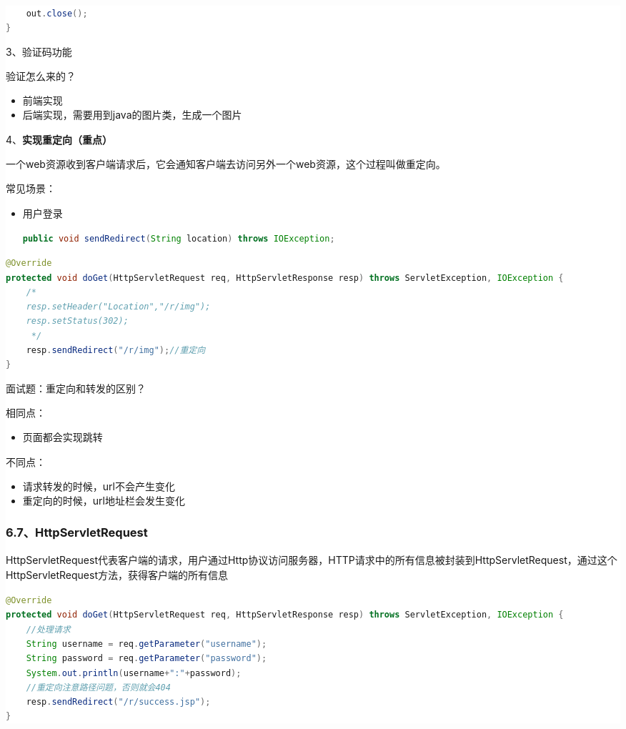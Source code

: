 ```java
    out.close();
}
```

3、验证码功能

验证怎么来的？

- 前端实现
- 后端实现，需要用到java的图片类，生成一个图片

4、**实现重定向（重点）**

一个web资源收到客户端请求后，它会通知客户端去访问另外一个web资源，这个过程叫做重定向。

常见场景：

- 用户登录

  ```java
  public void sendRedirect(String location) throws IOException;
  ```

```java
@Override
protected void doGet(HttpServletRequest req, HttpServletResponse resp) throws ServletException, IOException {
    /*
    resp.setHeader("Location","/r/img");
    resp.setStatus(302);
     */
    resp.sendRedirect("/r/img");//重定向
}
```

面试题：重定向和转发的区别？

相同点：

- 页面都会实现跳转

不同点：

- 请求转发的时候，url不会产生变化
- 重定向的时候，url地址栏会发生变化

### 6.7、HttpServletRequest

HttpServletRequest代表客户端的请求，用户通过Http协议访问服务器，HTTP请求中的所有信息被封装到HttpServletRequest，通过这个HttpServletRequest方法，获得客户端的所有信息

```java
@Override
protected void doGet(HttpServletRequest req, HttpServletResponse resp) throws ServletException, IOException {
    //处理请求
    String username = req.getParameter("username");
    String password = req.getParameter("password");
    System.out.println(username+":"+password);
    //重定向注意路径问题，否则就会404
    resp.sendRedirect("/r/success.jsp");
}
```

